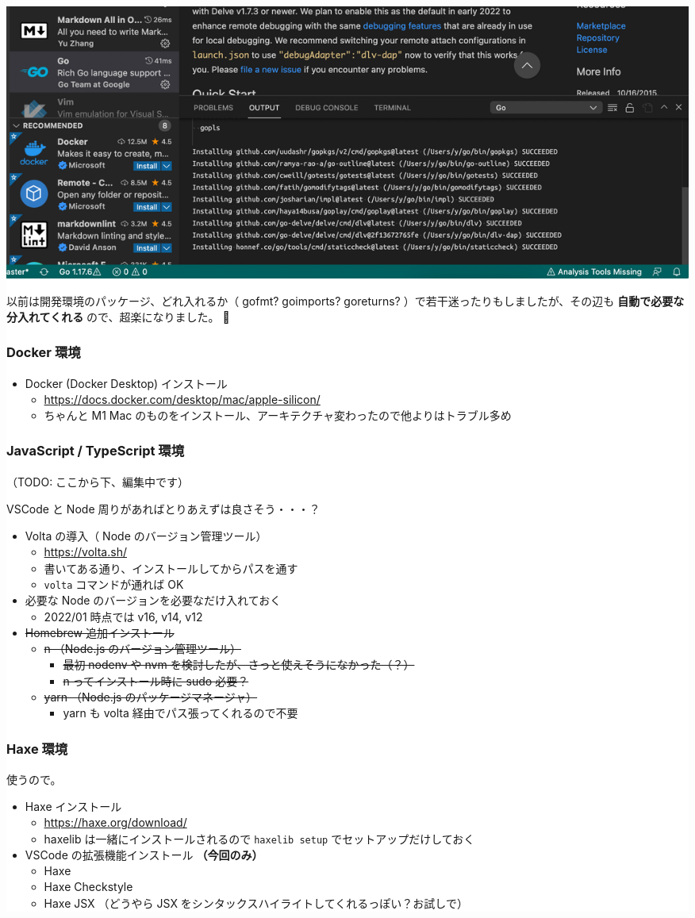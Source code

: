 ![](resource07.jpg)

以前は開発環境のパッケージ、どれ入れるか（ gofmt? goimports? goreturns? ）で若干迷ったりもしましたが、その辺も **自動で必要な分入れてくれる** ので、超楽になりました。 :raised_hands:

### Docker 環境


- Docker (Docker Desktop) インストール
    - https://docs.docker.com/desktop/mac/apple-silicon/
    - ちゃんと M1 Mac のものをインストール、アーキテクチャ変わったので他よりはトラブル多め

### JavaScript / TypeScript 環境

（TODO: ここから下、編集中です）

VSCode と Node 周りがあればとりあえずは良さそう・・・？

- Volta の導入（ Node のバージョン管理ツール）
    - https://volta.sh/
    - 書いてある通り、インストールしてからパスを通す
    - `volta` コマンドが通れば OK
- 必要な Node のバージョンを必要なだけ入れておく
    - 2022/01 時点では v16, v14, v12
- ~~Homebrew 追加インストール~~
    - ~~n （Node.js のバージョン管理ツール）~~
        - ~~最初 nodenv や nvm を検討したが、さっと使えそうになかった（？）~~
        - ~~n ってインストール時に sudo 必要？~~
    - ~~yarn （Node.js のパッケージマネージャ）~~
        - yarn も volta 経由でパス張ってくれるので不要

### Haxe 環境

使うので。

- Haxe インストール
    - https://haxe.org/download/
    - haxelib は一緒にインストールされるので `haxelib setup` でセットアップだけしておく
- VSCode の拡張機能インストール **（今回のみ）**
    - Haxe
    - Haxe Checkstyle
    - Haxe JSX （どうやら JSX をシンタックスハイライトしてくれるっぽい？お試しで）
